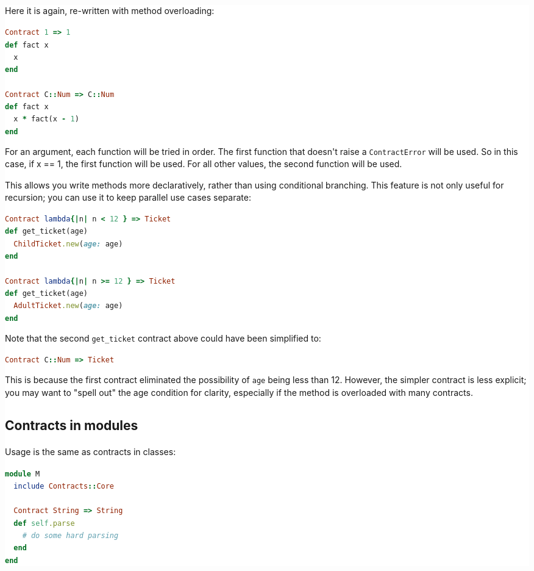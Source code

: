 Here it is again, re-written with method overloading:

```ruby
Contract 1 => 1
def fact x
  x
end

Contract C::Num => C::Num
def fact x
  x * fact(x - 1)
end
```

For an argument, each function will be tried in order. The first function that doesn't raise a `ContractError` will be used. So in this case, if x == 1, the first function will be used. For all other values, the second function will be used.

This allows you write methods more declaratively, rather than using conditional branching. This feature is not only useful for recursion; you can use it to keep parallel use cases separate:

```ruby
Contract lambda{|n| n < 12 } => Ticket
def get_ticket(age)
  ChildTicket.new(age: age)
end

Contract lambda{|n| n >= 12 } => Ticket
def get_ticket(age)
  AdultTicket.new(age: age)
end

```

Note that the second `get_ticket` contract above could have been simplified to:

```ruby
Contract C::Num => Ticket
```

This is because the first contract eliminated the possibility of `age` being less than 12. However, the simpler contract is less explicit; you may want to "spell out" the age condition for clarity, especially if the method is overloaded with many contracts.

## Contracts in modules

Usage is the same as contracts in classes:

```ruby
module M
  include Contracts::Core

  Contract String => String
  def self.parse
    # do some hard parsing
  end
end
```
